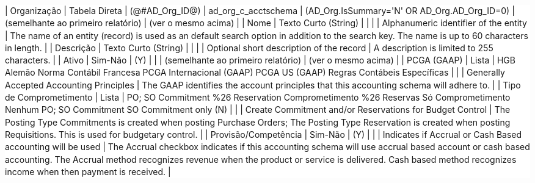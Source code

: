 |                 Organização                 |    Tabela Direta     |                                                         (@\#AD\_Org\_ID@)                                                         |   ad\_org\_c\_acctschema   | (AD\_Org.IsSummary='N' OR AD\_Org.AD\_Org\_ID=0) |                                (semelhante ao primeiro relatório)                                 |                                                                                                                                                                                                               (ver o mesmo acima)                                                                                                                                                                                                               |
|                    Nome                     | Texto Curto (String) |                                                                                                                                   |                            |                                                  |                               Alphanumeric identifier of the entity                               |                                                                                                                                                  The name of an entity (record) is used as an default search option in addition to the search key. The name is up to 60 characters in length.                                                                                                                                                   |
|                  Descrição                  | Texto Curto (String) |                                                                                                                                   |                            |                                                  |                             Optional short description of the record                              |                                                                                                                                                                                                   A description is limited to 255 characters.                                                                                                                                                                                                   |
|                    Ativo                    |       Sim-Não        |                                                                (Y)                                                                |                            |                                                  |                                (semelhante ao primeiro relatório)                                 |                                                                                                                                                                                                               (ver o mesmo acima)                                                                                                                                                                                                               |
|                 PCGA (GAAP)                 |        Lista         |             HGB Alemão Norma Contábil Francesa PCGA Internacional (GAAP) PCGA US (GAAP) Regras Contábeis Específicas              |                            |                                                  |                             Generally Accepted Accounting Principles                              |                                                                                                                                                                             The GAAP identifies the account principles that this accounting schema will adhere to.                                                                                                                                                                              |
|           Tipo de Comprometimento           |        Lista         | PO; SO Commitment %26 Reservation Comprometimento %26 Reservas Só Comprometimento Nenhum PO; SO Commitment SO Commitment only (N) |                            |                                                  |                     Create Commitment and/or Reservations for Budget Control                      |                                                                                                                                  The Posting Type Commitments is created when posting Purchase Orders; The Posting Type Reservation is created when posting Requisitions. This is used for budgetary control.                                                                                                                                   |
|            Provisão/Competência             |       Sim-Não        |                                                                (Y)                                                                |                            |                                                  |                    Indicates if Accrual or Cash Based accounting will be used                     |                                                                                      The Accrual checkbox indicates if this accounting schema will use accrual based account or cash based accounting. The Accrual method recognizes revenue when the product or service is delivered. Cash based method recognizes income when then payment is received.                                                                                       |